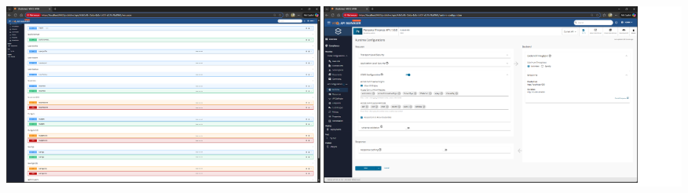 <img src="IMG/Screenshot 2025-10-20 125653.png" width="400" alt="WSO2 Screenshot 9" />
<img src="IMG/Screenshot 2025-10-20 125708.png" width="400" alt="WSO2 Screenshot 10" />